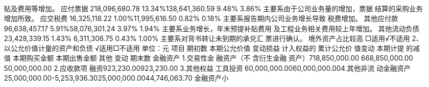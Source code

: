 贴及费用等增加。
应付票据
218,096,680.78
13.34%138,641,360.59
9.48%
3.86%
主要系由于公司业务量的增加，票据
结算的采购业务增加所致。
应交税费
16,325,118.22
1.00%11,995,616.50
0.82%
0.18%
主要系报告期内公司业务增长导致
税费增加。
其他应付款
96,638,457.17
5.91%58,076,301.24
3.97%
1.94%
主要系业务增长，年末预提补贴费用
及工程业务相关费用较上年增加。
其他流动负债
23,428,339.15
1.43%
6,311,306.75
0.43%
1.00%
主要系对背书转让未到期的承兑汇
票进行确认。
境外资产占比较高
□适用√不适用
2、以公允价值计量的资产和负债
√适用□不适用
单位：元
项目
期初数
本期公允价值
变动损益
计入权益的
累计公允价
值变动
本期计提
的减值
本期购买金额
本期出售金额
其他
变动
期末数
金融资产
1.交易性金
融资产（不
含衍生金融
资产）718,850,000.00
668,850,000.00
50,000,000.00
2.应收款项
融资923,230.00923,230.00
3.其他权益
工具投资
60,000,000.0060,000,000.004.其他非流
动金融资产
25,000,000.00-5,253,936.3025,000,000.0044,746,063.70
金融资产小